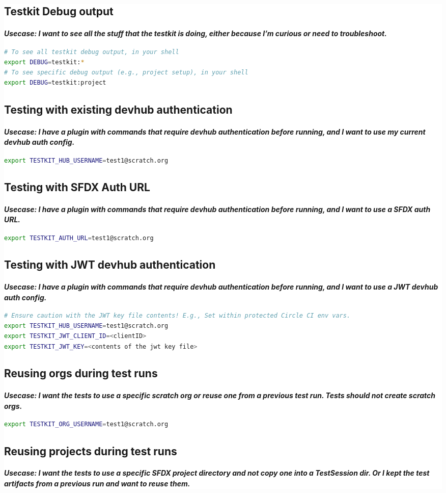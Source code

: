 ## Testkit Debug output

**_Usecase: I want to see all the stuff that the testkit is doing, either because I’m curious or need to troubleshoot._**

```bash
# To see all testkit debug output, in your shell
export DEBUG=testkit:*
# To see specific debug output (e.g., project setup), in your shell
export DEBUG=testkit:project
```

## Testing with existing devhub authentication

**_Usecase: I have a plugin with commands that require devhub authentication before running, and I want to use my current devhub auth config._**

```bash
export TESTKIT_HUB_USERNAME=test1@scratch.org
```

## Testing with SFDX Auth URL

**_Usecase: I have a plugin with commands that require devhub authentication before running, and I want to use a SFDX auth URL._**

```bash
export TESTKIT_AUTH_URL=test1@scratch.org
```

## Testing with JWT devhub authentication

**_Usecase: I have a plugin with commands that require devhub authentication before running, and I want to use a JWT devhub auth config._**

```bash
# Ensure caution with the JWT key file contents! E.g., Set within protected Circle CI env vars.
export TESTKIT_HUB_USERNAME=test1@scratch.org
export TESTKIT_JWT_CLIENT_ID=<clientID>
export TESTKIT_JWT_KEY=<contents of the jwt key file>
```

## Reusing orgs during test runs

**_Usecase: I want the tests to use a specific scratch org or reuse one from a previous test run. Tests should not create scratch orgs._**

```bash
export TESTKIT_ORG_USERNAME=test1@scratch.org
```

## Reusing projects during test runs

**_Usecase: I want the tests to use a specific SFDX project directory and not copy one into a TestSession dir. Or I kept the test artifacts from a previous run and want to reuse them._**
